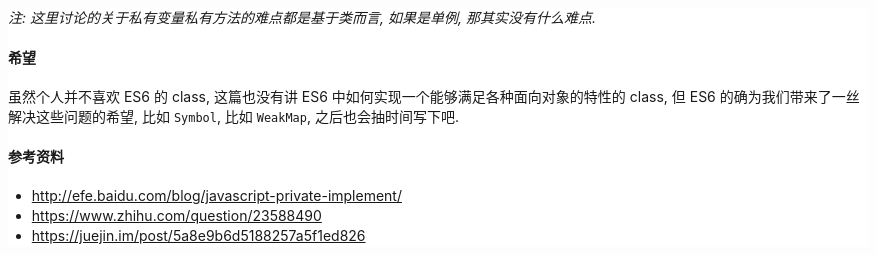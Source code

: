 *注: 这里讨论的关于私有变量私有方法的难点都是基于类而言, 如果是单例, 那其实没有什么难点.*



#### 希望

虽然个人并不喜欢 ES6 的 class, 这篇也没有讲 ES6 中如何实现一个能够满足各种面向对象的特性的 class, 但 ES6 的确为我们带来了一丝解决这些问题的希望, 比如 `Symbol`, 比如 `WeakMap`, 之后也会抽时间写下吧.



#### 参考资料

* http://efe.baidu.com/blog/javascript-private-implement/
* https://www.zhihu.com/question/23588490
* https://juejin.im/post/5a8e9b6d5188257a5f1ed826